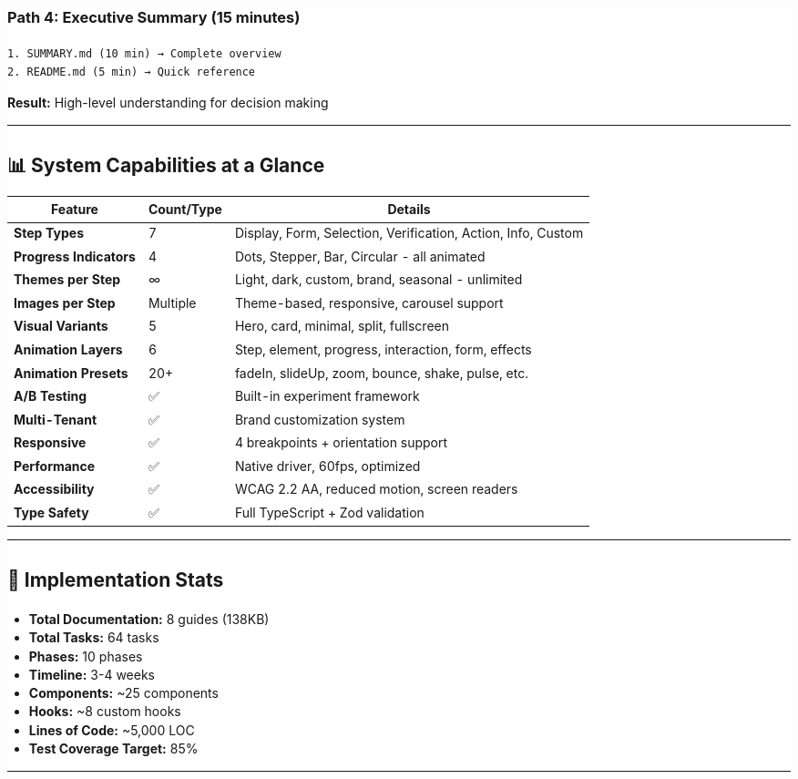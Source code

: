 
### Path 4: Executive Summary (15 minutes)

```
1. SUMMARY.md (10 min) → Complete overview
2. README.md (5 min) → Quick reference
```

**Result:** High-level understanding for decision making

---

## 📊 System Capabilities at a Glance

| Feature                 | Count/Type | Details                                                      |
| ----------------------- | ---------- | ------------------------------------------------------------ |
| **Step Types**          | 7          | Display, Form, Selection, Verification, Action, Info, Custom |
| **Progress Indicators** | 4          | Dots, Stepper, Bar, Circular - all animated                  |
| **Themes per Step**     | ∞          | Light, dark, custom, brand, seasonal - unlimited             |
| **Images per Step**     | Multiple   | Theme-based, responsive, carousel support                    |
| **Visual Variants**     | 5          | Hero, card, minimal, split, fullscreen                       |
| **Animation Layers**    | 6          | Step, element, progress, interaction, form, effects          |
| **Animation Presets**   | 20+        | fadeIn, slideUp, zoom, bounce, shake, pulse, etc.            |
| **A/B Testing**         | ✅         | Built-in experiment framework                                |
| **Multi-Tenant**        | ✅         | Brand customization system                                   |
| **Responsive**          | ✅         | 4 breakpoints + orientation support                          |
| **Performance**         | ✅         | Native driver, 60fps, optimized                              |
| **Accessibility**       | ✅         | WCAG 2.2 AA, reduced motion, screen readers                  |
| **Type Safety**         | ✅         | Full TypeScript + Zod validation                             |

---

## 🚀 Implementation Stats

- **Total Documentation:** 8 guides (138KB)
- **Total Tasks:** 64 tasks
- **Phases:** 10 phases
- **Timeline:** 3-4 weeks
- **Components:** ~25 components
- **Hooks:** ~8 custom hooks
- **Lines of Code:** ~5,000 LOC
- **Test Coverage Target:** 85%

---

